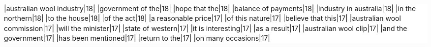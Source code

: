 |australian wool industry|18|
|government of the|18|
|hope that the|18|
|balance of payments|18|
|industry in australia|18|
|in the northern|18|
|to the house|18|
|of the act|18|
|a reasonable price|17|
|of this nature|17|
|believe that this|17|
|australian wool commission|17|
|will the minister|17|
|state of western|17|
|it is interesting|17|
|as a result|17|
|australian wool clip|17|
|and the government|17|
|has been mentioned|17|
|return to the|17|
|on many occasions|17|
